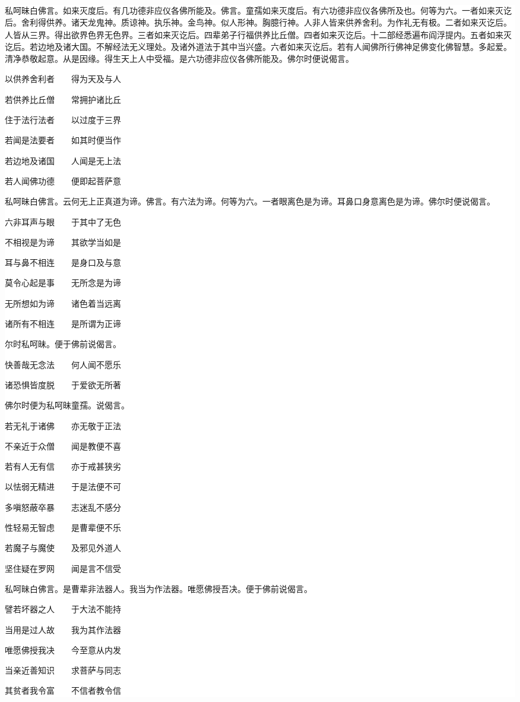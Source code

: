私呵昧白佛言。如来灭度后。有几功德非应仪各佛所能及。佛言。童孺如来灭度后。有六功德非应仪各佛所及也。何等为六。一者如来灭讫后。舍利得供养。诸天龙鬼神。质谅神。执乐神。金鸟神。似人形神。胸臆行神。人非人皆来供养舍利。为作礼无有极。二者如来灭讫后。人皆从三界。得出欲界色界无色界。三者如来灭讫后。四辈弟子行福供养比丘僧。四者如来灭讫后。十二部经悉遍布阎浮提内。五者如来灭讫后。若边地及诸大国。不解经法无义理处。及诸外道法于其中当兴盛。六者如来灭讫后。若有人闻佛所行佛神足佛变化佛智慧。多起爱。清净恭敬起意。从是因缘。得生天上人中受福。是六功德非应仪各佛所能及。佛尔时便说偈言。  

以供养舍利者　　得为天及与人  

若供养比丘僧　　常拥护诸比丘  

住于法行法者　　以过度于三界  

若闻是法要者　　如其时便当作  

若边地及诸国　　人闻是无上法  

若人闻佛功德　　便即起菩萨意  

私呵昧白佛言。云何无上正真道为谛。佛言。有六法为谛。何等为六。一者眼离色是为谛。耳鼻口身意离色是为谛。佛尔时便说偈言。  

六非耳声与眼　　于其中了无色  

不相视是为谛　　其欲学当如是  

耳与鼻不相连　　是身口及与意  

莫令心起是事　　无所念是为谛  

无所想如为谛　　诸色着当远离  

诸所有不相连　　是所谓为正谛  

尔时私呵昧。便于佛前说偈言。  

快善哉无念法　　何人闻不愿乐  

诸恐惧皆度脱　　于爱欲无所著  

佛尔时便为私呵昧童孺。说偈言。  

若无礼于诸佛　　亦无敬于正法  

不亲近于众僧　　闻是教便不喜  

若有人无有信　　亦于戒甚狭劣  

以怯弱无精进　　于是法便不可  

多嗔怒蔽卒暴　　志迷乱不感分  

性轻易无智虑　　是曹辈便不乐  

若魔子与魔使　　及邪见外道人  

坚住疑在罗网　　闻是言不信受  

私呵昧白佛言。是曹辈非法器人。我当为作法器。唯愿佛授吾决。便于佛前说偈言。  

譬若坏器之人　　于大法不能持  

当用是过人故　　我为其作法器  

唯愿佛授我决　　今至意从内发  

当亲近善知识　　求菩萨与同志  

其贫者我令富　　不信者教令信  
